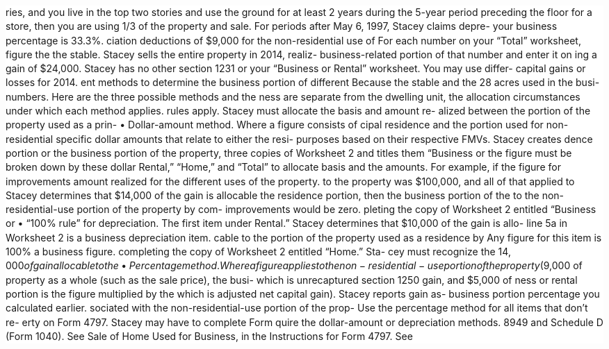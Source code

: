 ries, and you live in the top two stories and use the ground    for at least 2 years during the 5-year period preceding the
floor for a store, then you are using 1/3 of the property and   sale. For periods after May 6, 1997, Stacey claims depre-
your business percentage is 33.3%.                              ciation deductions of $9,000 for the non-residential use of
   For each number on your “Total” worksheet, figure the        the stable. Stacey sells the entire property in 2014, realiz-
business-related portion of that number and enter it on         ing a gain of $24,000. Stacey has no other section 1231 or
your “Business or Rental” worksheet. You may use differ-        capital gains or losses for 2014.
ent methods to determine the business portion of different         Because the stable and the 28 acres used in the busi-
numbers. Here are the three possible methods and the            ness are separate from the dwelling unit, the allocation
circumstances under which each method applies.                  rules apply. Stacey must allocate the basis and amount re-
                                                                alized between the portion of the property used as a prin-
 • Dollar-amount method. Where a figure consists of             cipal residence and the portion used for non-residential
    specific dollar amounts that relate to either the resi-     purposes based on their respective FMVs. Stacey creates
    dence portion or the business portion of the property,      three copies of Worksheet 2 and titles them “Business or
    the figure must be broken down by these dollar              Rental,” “Home,” and “Total” to allocate basis and the
    amounts. For example, if the figure for improvements        amount realized for the different uses of the property.
    to the property was $100,000, and all of that applied to       Stacey determines that $14,000 of the gain is allocable
    the residence portion, then the business portion of the     to the non-residential-use portion of the property by com-
    improvements would be zero.                                 pleting the copy of Worksheet 2 entitled “Business or
 • “100% rule” for depreciation. The first item under           Rental.” Stacey determines that $10,000 of the gain is allo-
    line 5a in Worksheet 2 is a business depreciation item.     cable to the portion of the property used as a residence by
    Any figure for this item is 100% a business figure.         completing the copy of Worksheet 2 entitled “Home.” Sta-
                                                                cey must recognize the $14,000 of gain allocable to the
 • Percentage method. Where a figure applies to the             non-residential-use portion of the property ($9,000 of
    property as a whole (such as the sale price), the busi-
                                                                which is unrecaptured section 1250 gain, and $5,000 of
    ness or rental portion is the figure multiplied by the
                                                                which is adjusted net capital gain). Stacey reports gain as-
    business portion percentage you calculated earlier.
                                                                sociated with the non-residential-use portion of the prop-
    Use the percentage method for all items that don’t re-
                                                                erty on Form 4797. Stacey may have to complete Form
    quire the dollar-amount or depreciation methods.
                                                                8949 and Schedule D (Form 1040). See Sale of Home
                                                                Used for Business, in the Instructions for Form 4797. See
